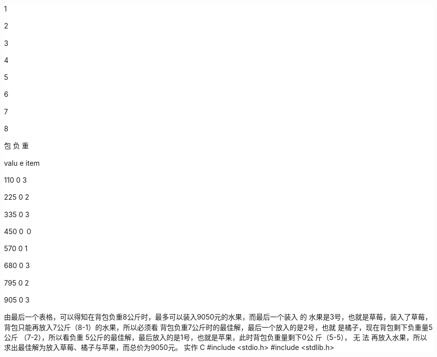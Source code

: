 1
  
2
  
3
  
4
  
5
  
6
  
7
  
8
  
包
负
重
  
valu
e
item
  
110
0
3
  
225
0
2
  
335
0
3
  
450
0
０
  
570
0
1
  
680
0
3
  
795
0
2
  
905
0
3
  
由最后一个表格，可以得知在背包负重8公斤时，最多可以装入9050元的水果，而最后一个装入
的 水果是3号，也就是草莓，装入了草莓，背包只能再放入7公斤（8-1）的水果，所以必须看
背包负重7公斤时的最佳解，最后一个放入的是2号，也就 是橘子，现在背包剩下负重量5公斤
（7-2），所以看负重 5公斤的最佳解，最后放入的是1号，也就是苹果，此时背包负重量剩下0公
斤（5-5）， 无 法 再放入水果，所以求出最佳解为放入草莓、橘子与苹果，而总价为9050元。
实作
C
#include <stdio.h>
#include <stdlib.h>
  
